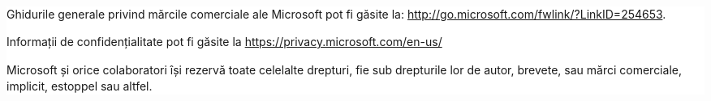Ghidurile generale privind mărcile comerciale ale Microsoft pot fi găsite la: http://go.microsoft.com/fwlink/?LinkID=254653.

Informații de confidențialitate pot fi găsite la https://privacy.microsoft.com/en-us/

Microsoft și orice colaboratori își rezervă toate celelalte drepturi, fie sub drepturile lor de autor, brevete,
sau mărci comerciale, implicit, estoppel sau altfel.
